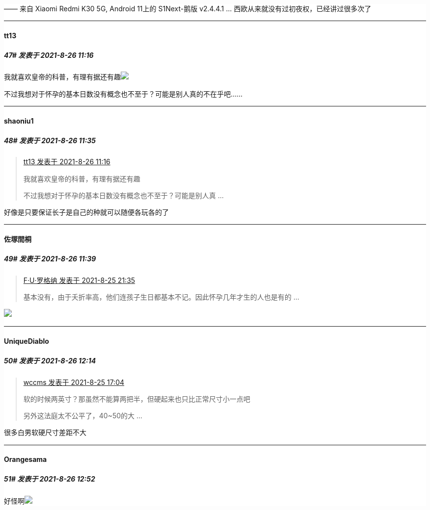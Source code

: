 —— 来自 Xiaomi Redmi K30 5G, Android 11上的 S1Next-鹅版 v2.4.4.1 ...</blockquote>
西欧从来就没有过初夜权，已经讲过很多次了

*****

####  tt13  
##### 47#       发表于 2021-8-26 11:16

我就喜欢皇帝的科普，有理有据还有趣<img src="https://static.saraba1st.com/image/smiley/face2017/066.png" referrerpolicy="no-referrer">

不过我想对于怀孕的基本日数没有概念也不至于？可能是别人真的不在乎吧……

*****

####  shaoniu1  
##### 48#       发表于 2021-8-26 11:35

<blockquote><a href="httphttps://bbs.saraba1st.com/2b/forum.php?mod=redirect&amp;goto=findpost&amp;pid=52511615&amp;ptid=2022719" target="_blank">tt13 发表于 2021-8-26 11:16</a>

我就喜欢皇帝的科普，有理有据还有趣

不过我想对于怀孕的基本日数没有概念也不至于？可能是别人真 ...</blockquote>
好像是只要保证长子是自己的种就可以随便各玩各的了

*****

####  佐塚間桐  
##### 49#       发表于 2021-8-26 11:39

<blockquote><a href="httphttps://bbs.saraba1st.com/2b/forum.php?mod=redirect&amp;goto=findpost&amp;pid=52506471&amp;ptid=2022719" target="_blank">F·U·罗格纳 发表于 2021-8-25 21:35</a>

基本没有，由于夭折率高，他们连孩子生日都基本不记。因此怀孕几年才生的人也是有的 ...</blockquote>
<img src="https://static.saraba1st.com/image/smiley/face2017/108.png" referrerpolicy="no-referrer">

*****

####  UniqueDiablo  
##### 50#       发表于 2021-8-26 12:14

<blockquote><a href="httphttps://bbs.saraba1st.com/2b/forum.php?mod=redirect&amp;goto=findpost&amp;pid=52502920&amp;ptid=2022719" target="_blank">wccms 发表于 2021-8-25 17:04</a>

软的时候两英寸？那虽然不能算两把半，但硬起来也只比正常尺寸小一点吧

另外这法庭太不公平了，40~50的大 ...</blockquote>
很多白男软硬尺寸差距不大

*****

####  Orangesama  
##### 51#       发表于 2021-8-26 12:52

好怪啊<img src="https://static.saraba1st.com/image/smiley/face2017/037.png" referrerpolicy="no-referrer">
